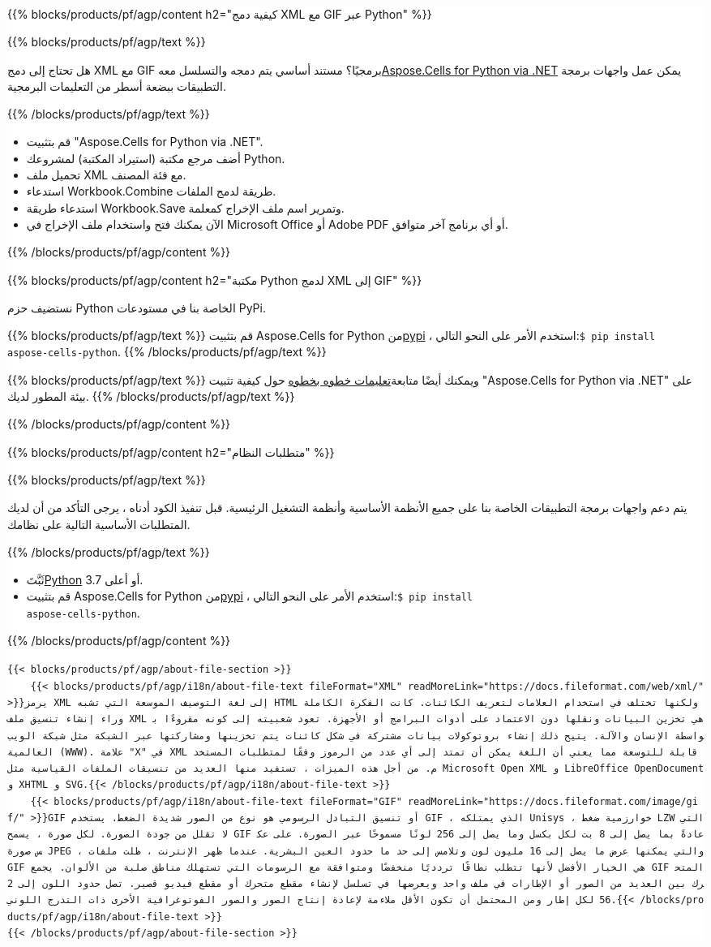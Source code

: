{{% blocks/products/pf/agp/content h2="كيفية دمج XML مع GIF عبر Python" %}}

{{% blocks/products/pf/agp/text %}}

 هل تحتاج إلى دمج XML مع GIF برمجيًا؟ مستند أساسي يتم دمجه والتسلسل معه[Aspose.Cells for Python via .NET](https://products.aspose.com/cells/python-net) يمكن عمل واجهات برمجة التطبيقات ببضعة أسطر من التعليمات البرمجية.

{{% /blocks/products/pf/agp/text %}}

+ قم بتثبيت "Aspose.Cells for Python via .NET".
+ أضف مرجع مكتبة (استيراد المكتبة) لمشروعك Python.
+ تحميل ملف XML مع فئة المصنف.
+ استدعاء Workbook.Combine طريقة لدمج الملفات.
+ استدعاء طريقة Workbook.Save وتمرير اسم ملف الإخراج كمعلمة.
+ الآن يمكنك فتح واستخدام ملف الإخراج في Microsoft Office أو Adobe PDF أو أي برنامج آخر متوافق.

{{% /blocks/products/pf/agp/content %}}

{{% blocks/products/pf/agp/content h2="مكتبة Python لدمج XML إلى GIF" %}}

نستضيف حزم Python الخاصة بنا في مستودعات PyPi.

{{% blocks/products/pf/agp/text %}}
قم بتثبيت Aspose.Cells for Python من<a href="https://pypi.org/project/aspose-cells-python/">pypi</a> ، استخدم الأمر على النحو التالي:<code>$ pip install aspose-cells-python</code>.
{{% /blocks/products/pf/agp/text %}}

{{% blocks/products/pf/agp/text %}}
 ويمكنك أيضًا متابعة[تعليمات خطوه بخطوه](https://docs.aspose.com/cells/python-net/getting-started/) حول كيفية تثبيت "Aspose.Cells for Python via .NET" على بيئة المطور لديك.
{{% /blocks/products/pf/agp/text %}}


{{% /blocks/products/pf/agp/content %}}

 
{{% blocks/products/pf/agp/content h2="متطلبات النظام" %}}

{{% blocks/products/pf/agp/text %}}

يتم دعم واجهات برمجة التطبيقات الخاصة بنا على جميع الأنظمة الأساسية وأنظمة التشغيل الرئيسية. قبل تنفيذ الكود أدناه ، يرجى التأكد من أن لديك المتطلبات الأساسية التالية على نظامك.

{{% /blocks/products/pf/agp/text %}}

-  ثَبَّتَ[Python](https://www.python.org/downloads/) 3.7 أو أعلى.
- قم بتثبيت Aspose.Cells for Python من<a href="https://pypi.org/project/aspose-cells-python/">pypi</a> ، استخدم الأمر على النحو التالي:<code>$ pip install aspose-cells-python</code>.


{{% /blocks/products/pf/agp/content %}}


    {{< blocks/products/pf/agp/about-file-section >}}
        {{< blocks/products/pf/agp/i18n/about-file-text fileFormat="XML" readMoreLink="https://docs.fileformat.com/web/xml/" >}}يرمز XML إلى لغة التوصيف الموسعة التي تشبه HTML ولكنها تختلف في استخدام العلامات لتعريف الكائنات. كانت الفكرة الكاملة وراء إنشاء تنسيق ملف XML هي تخزين البيانات ونقلها دون الاعتماد على أدوات البرامج أو الأجهزة. تعود شعبيته إلى كونه مقروءًا بواسطة الإنسان والآلة. يتيح ذلك إنشاء بروتوكولات بيانات مشتركة في شكل كائنات يتم تخزينها ومشاركتها عبر الشبكة مثل شبكة الويب العالمية (WWW). علامة "X" في XML قابلة للتوسعة مما يعني أن اللغة يمكن أن تمتد إلى أي عدد من الرموز وفقًا لمتطلبات المستخدم. من أجل هذه الميزات ، تستفيد منها العديد من تنسيقات الملفات القياسية مثل Microsoft Open XML و LibreOffice OpenDocument و XHTML و SVG.{{< /blocks/products/pf/agp/i18n/about-file-text >}}
        {{< blocks/products/pf/agp/i18n/about-file-text fileFormat="GIF" readMoreLink="https://docs.fileformat.com/image/gif/" >}}GIF أو تنسيق التبادل الرسومي هو نوع من الصور شديدة الضغط. يستخدم GIF ، الذي يمتلكه Unisys ، خوارزمية ضغط LZW التي لا تقلل من جودة الصورة. لكل صورة ، يسمح GIF عادةً بما يصل إلى 8 بت لكل بكسل وما يصل إلى 256 لونًا مسموحًا عبر الصورة. على عكس صورة JPEG ، والتي يمكنها عرض ما يصل إلى 16 مليون لون وتلامس إلى حد ما حدود العين البشرية. عندما ظهر الإنترنت ، ظلت ملفات GIF هي الخيار الأفضل لأنها تتطلب نطاقًا تردديًا منخفضًا ومتوافقة مع الرسومات التي تستهلك مناطق صلبة من الألوان. يجمع GIF المتحرك بين العديد من الصور أو الإطارات في ملف واحد ويعرضها في تسلسل لإنشاء مقطع متحرك أو مقطع فيديو قصير. تصل حدود اللون إلى 256 لكل إطار ومن المحتمل أن تكون الأقل ملاءمة لإعادة إنتاج الصور والصور الفوتوغرافية الأخرى ذات التدرج اللوني.{{< /blocks/products/pf/agp/i18n/about-file-text >}}
    {{< /blocks/products/pf/agp/about-file-section >}}